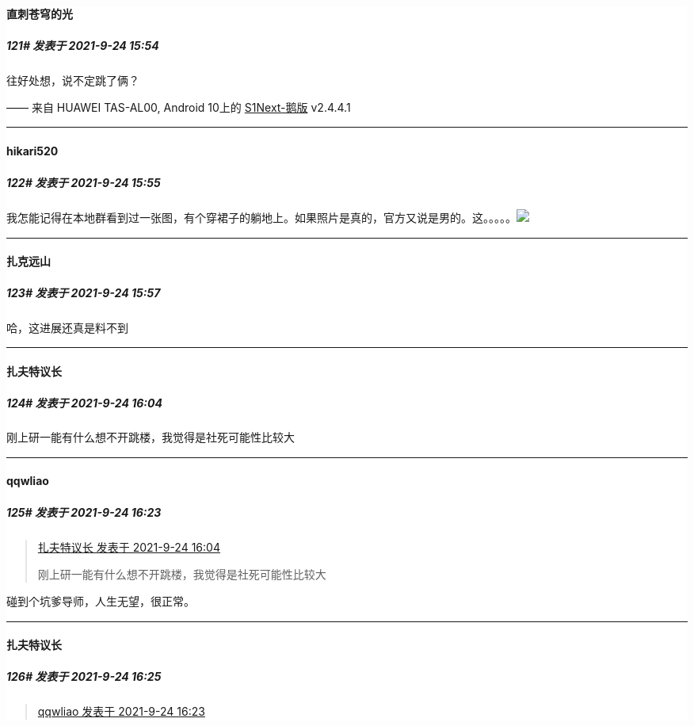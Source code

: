 ####  直刺苍穹的光  
##### 121#       发表于 2021-9-24 15:54


往好处想，说不定跳了俩？

—— 来自 HUAWEI TAS-AL00, Android 10上的 [S1Next-鹅版](https://github.com/ykrank/S1-Next/releases) v2.4.4.1


*****

####  hikari520  
##### 122#       发表于 2021-9-24 15:55


我怎能记得在本地群看到过一张图，有个穿裙子的躺地上。如果照片是真的，官方又说是男的。这。。。。。<img src="https://static.saraba1st.com/image/smiley/face2017/180.png" referrerpolicy="no-referrer">


*****

####  扎克远山  
##### 123#       发表于 2021-9-24 15:57


哈，这进展还真是料不到


*****

####  扎夫特议长  
##### 124#       发表于 2021-9-24 16:04


刚上研一能有什么想不开跳楼，我觉得是社死可能性比较大




*****

####  qqwliao  
##### 125#       发表于 2021-9-24 16:23


<blockquote><a href="httphttps://bbs.saraba1st.com/2b/forum.php?mod=redirect&amp;goto=findpost&amp;pid=52871884&amp;ptid=2028295" target="_blank">扎夫特议长 发表于 2021-9-24 16:04</a>

刚上研一能有什么想不开跳楼，我觉得是社死可能性比较大</blockquote>
碰到个坑爹导师，人生无望，很正常。


*****

####  扎夫特议长  
##### 126#       发表于 2021-9-24 16:25


<blockquote><a href="httphttps://bbs.saraba1st.com/2b/forum.php?mod=redirect&amp;goto=findpost&amp;pid=52872130&amp;ptid=2028295" target="_blank">qqwliao 发表于 2021-9-24 16:23</a>
